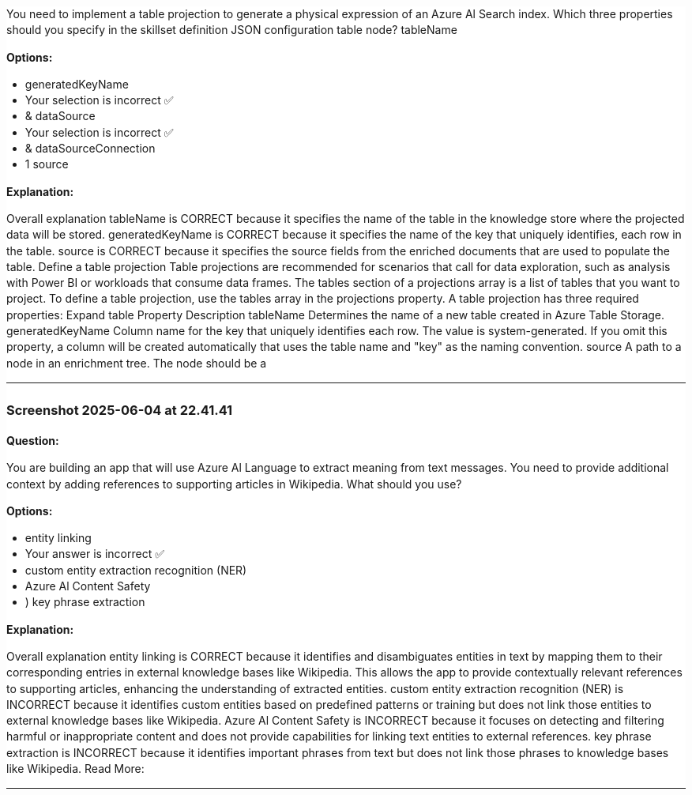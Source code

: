 You need to implement a table projection to generate a physical expression of an Azure Al Search index. Which three properties should you specify in the skillset definition JSON configuration table node? tableName

**Options:**

- generatedKeyName
- Your selection is incorrect ✅
- & dataSource
- Your selection is incorrect ✅
- & dataSourceConnection
- 1 source

**Explanation:**

Overall explanation tableName is CORRECT because it specifies the name of the table in the knowledge store where the projected data will be stored. generatedKeyName is CORRECT because it specifies the name of the key that uniquely identifies, each row in the table. source is CORRECT because it specifies the source fields from the enriched documents that are used to populate the table. Define a table projection Table projections are recommended for scenarios that call for data exploration, such as analysis with Power BI or workloads that consume data frames. The tables section of a projections array is a list of tables that you want to project. To define a table projection, use the tables array in the projections property. A table projection has three required properties: Expand table Property Description tableName Determines the name of a new table created in Azure Table Storage. generatedKeyName Column name for the key that uniquely identifies each row. The value is system-generated. If you omit this property, a column will be created automatically that uses the table name and "key" as the naming convention. source A path to a node in an enrichment tree. The node should be a

---

### Screenshot 2025-06-04 at 22.41.41

**Question:**

You are building an app that will use Azure Al Language to extract meaning from text messages. You need to provide additional context by adding references to supporting articles in Wikipedia. What should you use?

**Options:**

- entity linking
- Your answer is incorrect ✅
- custom entity extraction recognition (NER)
- Azure Al Content Safety
- ) key phrase extraction

**Explanation:**

Overall explanation entity linking is CORRECT because it identifies and disambiguates entities in text by mapping them to their corresponding entries in external knowledge bases like Wikipedia. This allows the app to provide contextually relevant references to supporting articles, enhancing the understanding of extracted entities. custom entity extraction recognition (NER) is INCORRECT because it identifies custom entities based on predefined patterns or training but does not link those entities to external knowledge bases like Wikipedia. Azure Al Content Safety is INCORRECT because it focuses on detecting and filtering harmful or inappropriate content and does not provide capabilities for linking text entities to external references. key phrase extraction is INCORRECT because it identifies important phrases from text but does not link those phrases to knowledge bases like Wikipedia. Read More:

---